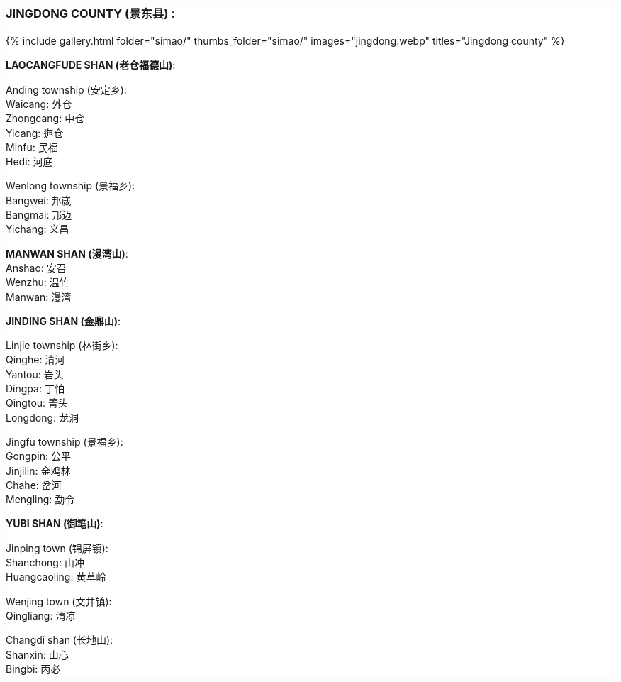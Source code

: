 <h3 class="red">JINGDONG COUNTY (景东县) :</h3>


{% include gallery.html 
folder="simao/" 
thumbs_folder="simao/" 
images="jingdong.webp" 
titles="Jingdong county"
%}

<b>LAOCANGFUDE SHAN (老仓福德山)</b>:

Anding township (安定乡):\
Waicang: 外仓\
Zhongcang: 中仓\
Yicang: 迤仓\
Minfu: 民福\
Hedi: 河底

Wenlong township (景福乡):\
Bangwei: 邦崴\
Bangmai: 邦迈\
Yichang: 义昌

<b>MANWAN SHAN (漫湾山)</b>:\
Anshao: 安召\
Wenzhu: 温竹\
Manwan: 漫湾

<b>JINDING SHAN (金鼎山)</b>:

Linjie township (林街乡):\
Qinghe: 清河\
Yantou: 岩头\
Dingpa: 丁怕\
Qingtou: 箐头\
Longdong: 龙洞

Jingfu township (景福乡):\
Gongpin: 公平\
Jinjilin: 金鸡林\
Chahe: 岔河\
Mengling: 勐令

<b>YUBI SHAN (御笔山)</b>:

Jinping town (锦屏镇):\
Shanchong: 山冲\
Huangcaoling: 黄草岭

Wenjing town (文井镇):\
Qingliang: 清凉

Changdi shan (长地山):\
Shanxin: 山心\
Bingbi: 丙必
